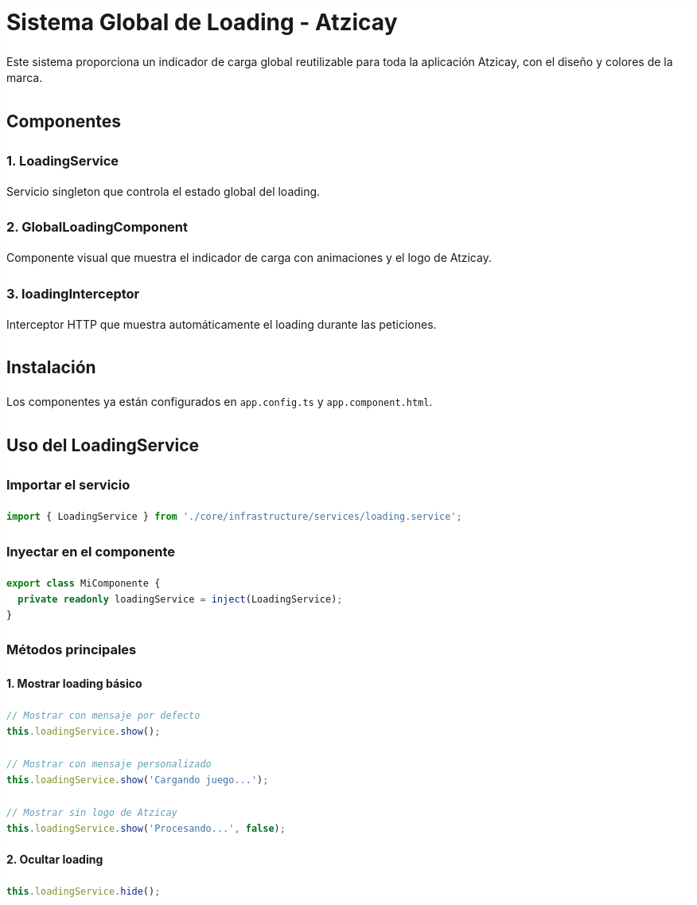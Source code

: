 # Sistema Global de Loading - Atzicay

Este sistema proporciona un indicador de carga global reutilizable para toda la aplicación Atzicay, con el diseño y colores de la marca.

## Componentes

### 1. LoadingService
Servicio singleton que controla el estado global del loading.

### 2. GlobalLoadingComponent  
Componente visual que muestra el indicador de carga con animaciones y el logo de Atzicay.

### 3. loadingInterceptor
Interceptor HTTP que muestra automáticamente el loading durante las peticiones.

## Instalación

Los componentes ya están configurados en `app.config.ts` y `app.component.html`. 

## Uso del LoadingService

### Importar el servicio
```typescript
import { LoadingService } from './core/infrastructure/services/loading.service';
```

### Inyectar en el componente
```typescript
export class MiComponente {
  private readonly loadingService = inject(LoadingService);
}
```

### Métodos principales

#### 1. Mostrar loading básico
```typescript
// Mostrar con mensaje por defecto
this.loadingService.show();

// Mostrar con mensaje personalizado
this.loadingService.show('Cargando juego...');

// Mostrar sin logo de Atzicay
this.loadingService.show('Procesando...', false);
```

#### 2. Ocultar loading
```typescript
this.loadingService.hide();
```
